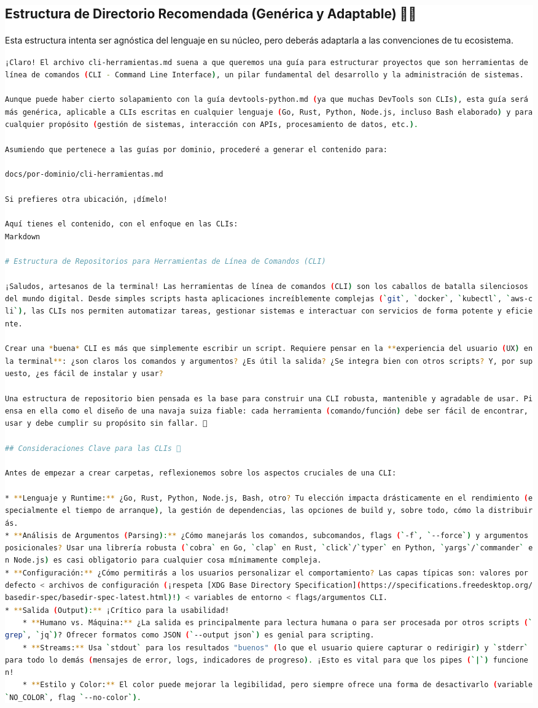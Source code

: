 ## Estructura de Directorio Recomendada (Genérica y Adaptable) 📂✅

Esta estructura intenta ser agnóstica del lenguaje en su núcleo, pero deberás adaptarla a las convenciones de tu ecosistema.

``` bash
¡Claro! El archivo cli-herramientas.md suena a que queremos una guía para estructurar proyectos que son herramientas de línea de comandos (CLI - Command Line Interface), un pilar fundamental del desarrollo y la administración de sistemas.

Aunque puede haber cierto solapamiento con la guía devtools-python.md (ya que muchas DevTools son CLIs), esta guía será más genérica, aplicable a CLIs escritas en cualquier lenguaje (Go, Rust, Python, Node.js, incluso Bash elaborado) y para cualquier propósito (gestión de sistemas, interacción con APIs, procesamiento de datos, etc.).

Asumiendo que pertenece a las guías por dominio, procederé a generar el contenido para:

docs/por-dominio/cli-herramientas.md

Si prefieres otra ubicación, ¡dímelo!

Aquí tienes el contenido, con el enfoque en las CLIs:
Markdown

# Estructura de Repositorios para Herramientas de Línea de Comandos (CLI)

¡Saludos, artesanos de la terminal! Las herramientas de línea de comandos (CLI) son los caballos de batalla silenciosos del mundo digital. Desde simples scripts hasta aplicaciones increíblemente complejas (`git`, `docker`, `kubectl`, `aws-cli`), las CLIs nos permiten automatizar tareas, gestionar sistemas e interactuar con servicios de forma potente y eficiente.

Crear una *buena* CLI es más que simplemente escribir un script. Requiere pensar en la **experiencia del usuario (UX) en la terminal**: ¿son claros los comandos y argumentos? ¿Es útil la salida? ¿Se integra bien con otros scripts? Y, por supuesto, ¿es fácil de instalar y usar?

Una estructura de repositorio bien pensada es la base para construir una CLI robusta, mantenible y agradable de usar. Piensa en ella como el diseño de una navaja suiza fiable: cada herramienta (comando/función) debe ser fácil de encontrar, usar y debe cumplir su propósito sin fallar. 🔪

## Consideraciones Clave para las CLIs 🤔

Antes de empezar a crear carpetas, reflexionemos sobre los aspectos cruciales de una CLI:

* **Lenguaje y Runtime:** ¿Go, Rust, Python, Node.js, Bash, otro? Tu elección impacta drásticamente en el rendimiento (especialmente el tiempo de arranque), la gestión de dependencias, las opciones de build y, sobre todo, cómo la distribuirás.
* **Análisis de Argumentos (Parsing):** ¿Cómo manejarás los comandos, subcomandos, flags (`-f`, `--force`) y argumentos posicionales? Usar una librería robusta (`cobra` en Go, `clap` en Rust, `click`/`typer` en Python, `yargs`/`commander` en Node.js) es casi obligatorio para cualquier cosa mínimamente compleja.
* **Configuración:** ¿Cómo permitirás a los usuarios personalizar el comportamiento? Las capas típicas son: valores por defecto < archivos de configuración (¡respeta [XDG Base Directory Specification](https://specifications.freedesktop.org/basedir-spec/basedir-spec-latest.html)!) < variables de entorno < flags/argumentos CLI.
* **Salida (Output):** ¡Crítico para la usabilidad!
    * **Humano vs. Máquina:** ¿La salida es principalmente para lectura humana o para ser procesada por otros scripts (`grep`, `jq`)? Ofrecer formatos como JSON (`--output json`) es genial para scripting.
    * **Streams:** Usa `stdout` para los resultados "buenos" (lo que el usuario quiere capturar o redirigir) y `stderr` para todo lo demás (mensajes de error, logs, indicadores de progreso). ¡Esto es vital para que los pipes (`|`) funcionen!
    * **Estilo y Color:** El color puede mejorar la legibilidad, pero siempre ofrece una forma de desactivarlo (variable `NO_COLOR`, flag `--no-color`).
```